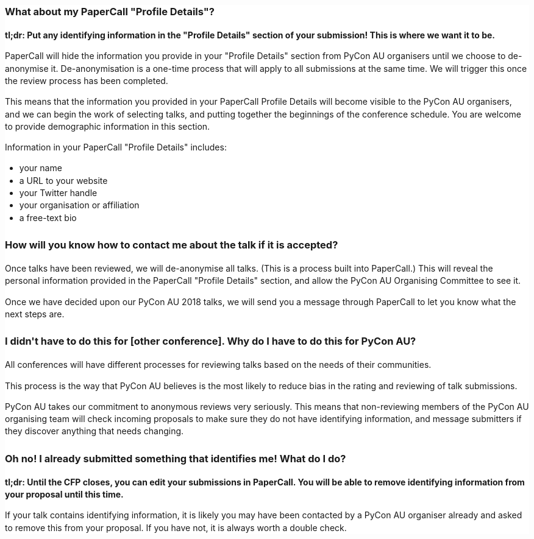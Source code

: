 ### <a name="4"></a> What about my PaperCall "Profile Details"?

**tl;dr: Put any identifying information in the "Profile Details" section of your submission! This is where we want it to be.**

PaperCall will hide the information you provide in your "Profile Details" section from PyCon AU organisers until we choose to de-anonymise it. De-anonymisation is a one-time process that will apply to all submissions at the same time. We will trigger this once the review process has been completed.

This means that the information you provided in your PaperCall Profile Details will become visible to the PyCon AU organisers, and we can begin the work of selecting talks, and putting together the beginnings of the conference schedule. You are welcome to provide demographic information in this section.

Information in your PaperCall "Profile Details" includes:

- your name
- a URL to your website
- your Twitter handle
- your organisation or affiliation
- a free-text bio

### <a name="5"></a> How will you know how to contact me about the talk if it is accepted?

Once talks have been reviewed, we will de-anonymise all talks. (This is a process built into PaperCall.) This will reveal the personal information provided in the PaperCall "Profile Details" section, and allow the PyCon AU Organising Committee to see it.

Once we have decided upon our PyCon AU 2018 talks, we will send you a message through PaperCall to let you know what the next steps are.

### <a name="6"></a> I didn't have to do this for [other conference]. Why do I have to do this for PyCon AU?

All conferences will have different processes for reviewing talks based on the needs of their communities.

This process is the way that PyCon AU believes is the most likely to reduce bias in the rating and reviewing of talk submissions.

PyCon AU takes our commitment to anonymous reviews very seriously. This means that non-reviewing members of the PyCon AU organising team will check incoming proposals to make sure they do not have identifying information, and message submitters if they discover anything that needs changing.

### <a name="7"></a> Oh no! I already submitted something that identifies me! What do I do?

**tl;dr: Until the CFP closes, you can edit your submissions in PaperCall. You will be able to remove identifying information from your proposal until this time.**

If your talk contains identifying information, it is likely you may have been contacted by a PyCon AU organiser already and asked to remove this from your proposal. If you have not, it is always worth a double check.
